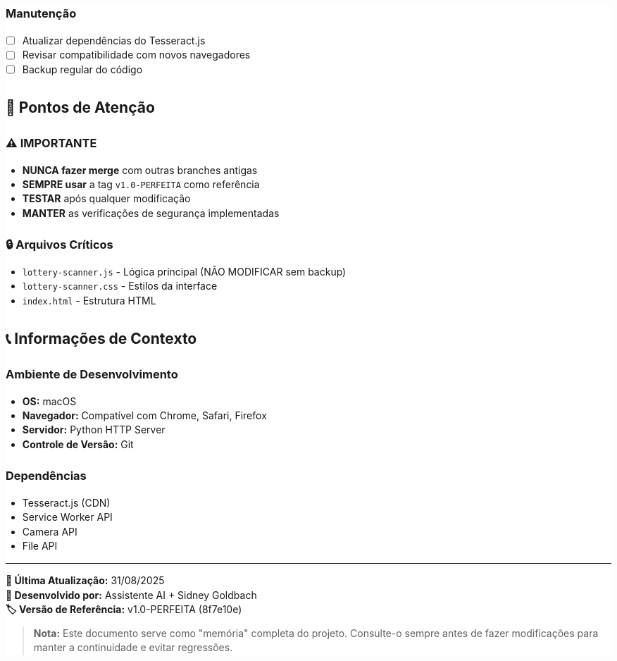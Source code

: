 ### Manutenção
- [ ] Atualizar dependências do Tesseract.js
- [ ] Revisar compatibilidade com novos navegadores
- [ ] Backup regular do código

## 🎯 Pontos de Atenção

### ⚠️ IMPORTANTE
- **NUNCA fazer merge** com outras branches antigas
- **SEMPRE usar** a tag `v1.0-PERFEITA` como referência
- **TESTAR** após qualquer modificação
- **MANTER** as verificações de segurança implementadas

### 🔒 Arquivos Críticos
- `lottery-scanner.js` - Lógica principal (NÃO MODIFICAR sem backup)
- `lottery-scanner.css` - Estilos da interface
- `index.html` - Estrutura HTML

## 📞 Informações de Contexto

### Ambiente de Desenvolvimento
- **OS:** macOS
- **Navegador:** Compatível com Chrome, Safari, Firefox
- **Servidor:** Python HTTP Server
- **Controle de Versão:** Git

### Dependências
- Tesseract.js (CDN)
- Service Worker API
- Camera API
- File API

---

**📅 Última Atualização:** 31/08/2025  
**👤 Desenvolvido por:** Assistente AI + Sidney Goldbach  
**🏷️ Versão de Referência:** v1.0-PERFEITA (8f7e10e)

> **Nota:** Este documento serve como "memória" completa do projeto. Consulte-o sempre antes de fazer modificações para manter a continuidade e evitar regressões.